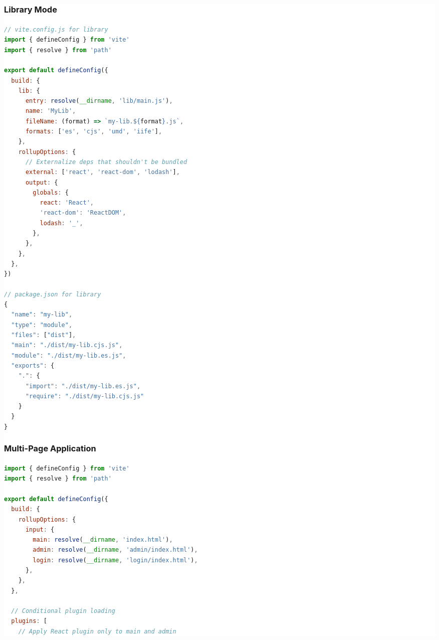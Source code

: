 ### Library Mode
```javascript
// vite.config.js for library
import { defineConfig } from 'vite'
import { resolve } from 'path'

export default defineConfig({
  build: {
    lib: {
      entry: resolve(__dirname, 'lib/main.js'),
      name: 'MyLib',
      fileName: (format) => `my-lib.${format}.js`,
      formats: ['es', 'cjs', 'umd', 'iife'],
    },
    rollupOptions: {
      // Externalize deps that shouldn't be bundled
      external: ['react', 'react-dom', 'lodash'],
      output: {
        globals: {
          react: 'React',
          'react-dom': 'ReactDOM',
          lodash: '_',
        },
      },
    },
  },
})

// package.json for library
{
  "name": "my-lib",
  "type": "module",
  "files": ["dist"],
  "main": "./dist/my-lib.cjs.js",
  "module": "./dist/my-lib.es.js",
  "exports": {
    ".": {
      "import": "./dist/my-lib.es.js",
      "require": "./dist/my-lib.cjs.js"
    }
  }
}
```

### Multi-Page Application
```javascript
import { defineConfig } from 'vite'
import { resolve } from 'path'

export default defineConfig({
  build: {
    rollupOptions: {
      input: {
        main: resolve(__dirname, 'index.html'),
        admin: resolve(__dirname, 'admin/index.html'),
        login: resolve(__dirname, 'login/index.html'),
      },
    },
  },

  // Conditional plugin loading
  plugins: [
    // Apply React plugin only to main and admin
```